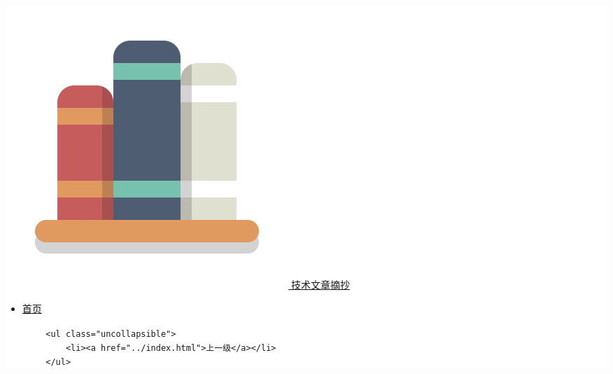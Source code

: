 <!DOCTYPE html>

<html xmlns="http://www.w3.org/1999/xhtml">
<head>
    <head>
        <meta http-equiv="Content-Type" content="text/html; charset=UTF-8">
        <meta name="viewport" content="width=device-width, initial-scale=1, maximum-scale=1.0, user-scalable=no">
        <link rel="icon" href="../../static/favicon.png">
        <title>068 聚合设计原则.md</title>
        <!-- Spectre.css framework -->
        <link rel="stylesheet" href="../../static/index.css">
        <!-- theme css & js -->
        <meta name="generator" content="Hexo 4.2.0">
    </head>

<body>

<div class="book-container">
    <div class="book-sidebar">
        <div class="book-brand">
            <a href="../../index.html">
                <img src="../../static/favicon.png">
                <span>技术文章摘抄</span>
            </a>
        </div>
        <div class="book-menu uncollapsible">
            <ul class="uncollapsible">
                <li><a href="../../index.html" class="current-tab">首页</a></li>
            </ul>

            <ul class="uncollapsible">
                <li><a href="../index.html">上一级</a></li>
            </ul>
